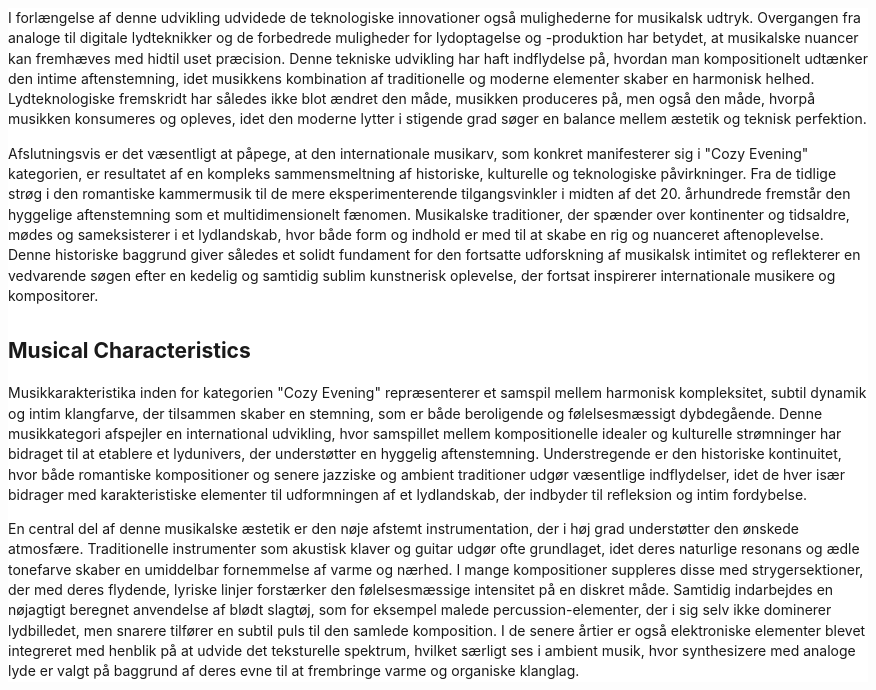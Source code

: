 I forlængelse af denne udvikling udvidede de teknologiske innovationer også mulighederne for
musikalsk udtryk. Overgangen fra analoge til digitale lydteknikker og de forbedrede muligheder for
lydoptagelse og -produktion har betydet, at musikalske nuancer kan fremhæves med hidtil uset
præcision. Denne tekniske udvikling har haft indflydelse på, hvordan man kompositionelt udtænker den
intime aftenstemning, idet musikkens kombination af traditionelle og moderne elementer skaber en
harmonisk helhed. Lydteknologiske fremskridt har således ikke blot ændret den måde, musikken
produceres på, men også den måde, hvorpå musikken konsumeres og opleves, idet den moderne lytter i
stigende grad søger en balance mellem æstetik og teknisk perfektion.

Afslutningsvis er det væsentligt at påpege, at den internationale musikarv, som konkret manifesterer
sig i "Cozy Evening" kategorien, er resultatet af en kompleks sammensmeltning af historiske,
kulturelle og teknologiske påvirkninger. Fra de tidlige strøg i den romantiske kammermusik til de
mere eksperimenterende tilgangsvinkler i midten af det 20. århundrede fremstår den hyggelige
aftenstemning som et multidimensionelt fænomen. Musikalske traditioner, der spænder over kontinenter
og tidsaldre, mødes og sameksisterer i et lydlandskab, hvor både form og indhold er med til at skabe
en rig og nuanceret aftenoplevelse. Denne historiske baggrund giver således et solidt fundament for
den fortsatte udforskning af musikalsk intimitet og reflekterer en vedvarende søgen efter en kedelig
og samtidig sublim kunstnerisk oplevelse, der fortsat inspirerer internationale musikere og
kompositorer.

## Musical Characteristics

Musikkarakteristika inden for kategorien "Cozy Evening" repræsenterer et samspil mellem harmonisk
kompleksitet, subtil dynamik og intim klangfarve, der tilsammen skaber en stemning, som er både
beroligende og følelsesmæssigt dybdegående. Denne musikkategori afspejler en international
udvikling, hvor samspillet mellem kompositionelle idealer og kulturelle strømninger har bidraget til
at etablere et lydunivers, der understøtter en hyggelig aftenstemning. Understregende er den
historiske kontinuitet, hvor både romantiske kompositioner og senere jazziske og ambient traditioner
udgør væsentlige indflydelser, idet de hver især bidrager med karakteristiske elementer til
udformningen af et lydlandskab, der indbyder til refleksion og intim fordybelse.

En central del af denne musikalske æstetik er den nøje afstemt instrumentation, der i høj grad
understøtter den ønskede atmosfære. Traditionelle instrumenter som akustisk klaver og guitar udgør
ofte grundlaget, idet deres naturlige resonans og ædle tonefarve skaber en umiddelbar fornemmelse af
varme og nærhed. I mange kompositioner suppleres disse med strygersektioner, der med deres flydende,
lyriske linjer forstærker den følelsesmæssige intensitet på en diskret måde. Samtidig indarbejdes en
nøjagtigt beregnet anvendelse af blødt slagtøj, som for eksempel malede percussion-elementer, der i
sig selv ikke dominerer lydbilledet, men snarere tilfører en subtil puls til den samlede
komposition. I de senere årtier er også elektroniske elementer blevet integreret med henblik på at
udvide det teksturelle spektrum, hvilket særligt ses i ambient musik, hvor synthesizere med analoge
lyde er valgt på baggrund af deres evne til at frembringe varme og organiske klanglag.
